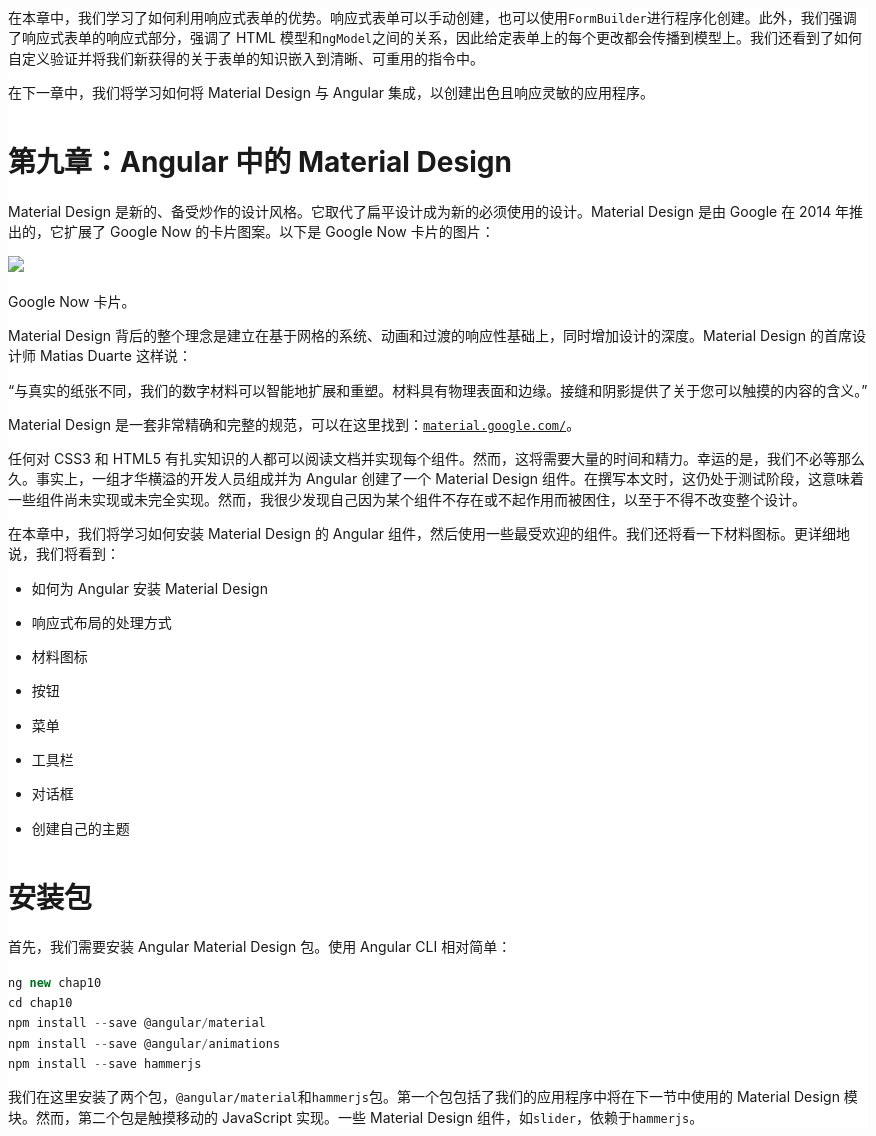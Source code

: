 在本章中，我们学习了如何利用响应式表单的优势。响应式表单可以手动创建，也可以使用`FormBuilder`进行程序化创建。此外，我们强调了响应式表单的响应式部分，强调了 HTML 模型和`ngModel`之间的关系，因此给定表单上的每个更改都会传播到模型上。我们还看到了如何自定义验证并将我们新获得的关于表单的知识嵌入到清晰、可重用的指令中。

在下一章中，我们将学习如何将 Material Design 与 Angular 集成，以创建出色且响应灵敏的应用程序。


# 第九章：Angular 中的 Material Design

Material Design 是新的、备受炒作的设计风格。它取代了扁平设计成为新的必须使用的设计。Material Design 是由 Google 在 2014 年推出的，它扩展了 Google Now 的卡片图案。以下是 Google Now 卡片的图片：

![](https://github.com/OpenDocCN/freelearn-angular-zh/raw/master/docs/exp-ng/img/8366c1fe-b2ad-4802-b96b-fe7d122ecedd.png)

Google Now 卡片。

Material Design 背后的整个理念是建立在基于网格的系统、动画和过渡的响应性基础上，同时增加设计的深度。Material Design 的首席设计师 Matias Duarte 这样说：

“与真实的纸张不同，我们的数字材料可以智能地扩展和重塑。材料具有物理表面和边缘。接缝和阴影提供了关于您可以触摸的内容的含义。”

Material Design 是一套非常精确和完整的规范，可以在这里找到：[`material.google.com/`](https://material.google.com/)。

任何对 CSS3 和 HTML5 有扎实知识的人都可以阅读文档并实现每个组件。然而，这将需要大量的时间和精力。幸运的是，我们不必等那么久。事实上，一组才华横溢的开发人员组成并为 Angular 创建了一个 Material Design 组件。在撰写本文时，这仍处于测试阶段，这意味着一些组件尚未实现或未完全实现。然而，我很少发现自己因为某个组件不存在或不起作用而被困住，以至于不得不改变整个设计。

在本章中，我们将学习如何安装 Material Design 的 Angular 组件，然后使用一些最受欢迎的组件。我们还将看一下材料图标。更详细地说，我们将看到：

+   如何为 Angular 安装 Material Design

+   响应式布局的处理方式

+   材料图标

+   按钮

+   菜单

+   工具栏

+   对话框

+   创建自己的主题

# 安装包

首先，我们需要安装 Angular Material Design 包。使用 Angular CLI 相对简单：

```ts
ng new chap10
cd chap10
npm install --save @angular/material 
npm install --save @angular/animations
npm install --save hammerjs 

```

我们在这里安装了两个包，`@angular/material`和`hammerjs`包。第一个包包括了我们的应用程序中将在下一节中使用的 Material Design 模块。然而，第二个包是触摸移动的 JavaScript 实现。一些 Material Design 组件，如`slider`，依赖于`hammerjs`。
